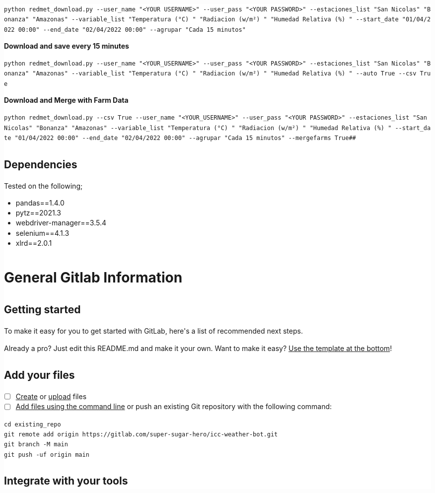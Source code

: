 `python redmet_download.py --user_name "<YOUR USERNAME>" --user_pass "<YOUR PASSWORD>" --estaciones_list "San Nicolas" "Bonanza" "Amazonas" --variable_list "Temperatura (°C) " "Radiacion (w/m²) " "Humedad Relativa (%) " --start_date "01/04/2022 00:00" --end_date "02/04/2022 00:00" --agrupar "Cada 15 minutos"`

**Download and save every 15 minutes**

`python redmet_download.py --user_name "<YOUR_USERNAME>" --user_pass "<YOUR PASSWORD>" --estaciones_list "San Nicolas" "Bonanza" "Amazonas" --variable_list "Temperatura (°C) " "Radiacion (w/m²) " "Humedad Relativa (%) " --auto True --csv True`

**Download and Merge with Farm Data**

`python redmet_download.py --csv True --user_name "<YOUR_USERNAME>" --user_pass "<YOUR PASSWORD>" --estaciones_list "San Nicolas" "Bonanza" "Amazonas" --variable_list "Temperatura (°C) " "Radiacion (w/m²) " "Humedad Relativa (%) " --start_date "01/04/2022 00:00" --end_date "02/04/2022 00:00" --agrupar "Cada 15 minutos" --mergefarms True##`

## Dependencies

Tested on the following;

* pandas==1.4.0
* pytz==2021.3
* webdriver-manager==3.5.4
* selenium==4.1.3
* xlrd==2.0.1

# General Gitlab Information

## Getting started

To make it easy for you to get started with GitLab, here's a list of recommended next steps.

Already a pro? Just edit this README.md and make it your own. Want to make it easy? [Use the template at the bottom](#editing-this-readme)!

## Add your files

- [ ] [Create](https://docs.gitlab.com/ee/user/project/repository/web_editor.html#create-a-file) or [upload](https://docs.gitlab.com/ee/user/project/repository/web_editor.html#upload-a-file) files
- [ ] [Add files using the command line](https://docs.gitlab.com/ee/gitlab-basics/add-file.html#add-a-file-using-the-command-line) or push an existing Git repository with the following command:

```
cd existing_repo
git remote add origin https://gitlab.com/super-sugar-hero/icc-weather-bot.git
git branch -M main
git push -uf origin main
```

## Integrate with your tools
